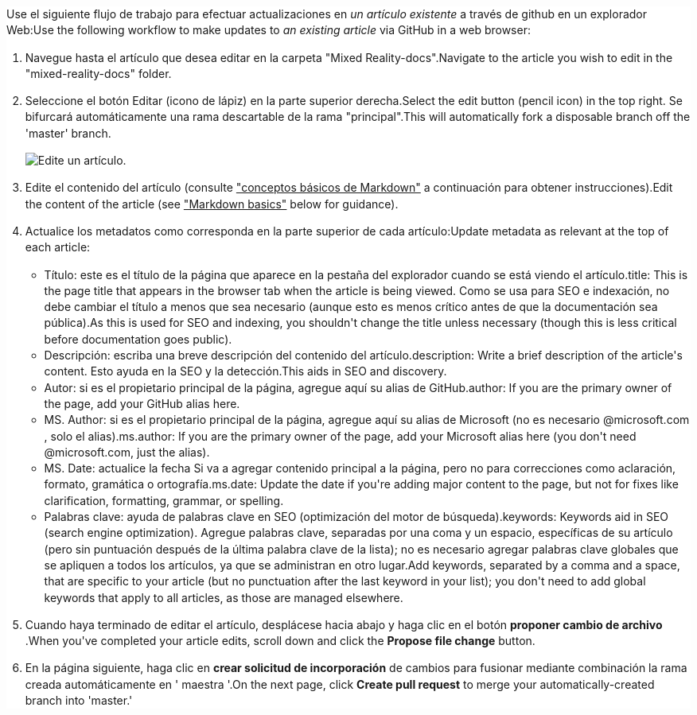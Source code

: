 <span data-ttu-id="7639b-124">Use el siguiente flujo de trabajo para efectuar actualizaciones en *un artículo existente* a través de github en un explorador Web:</span><span class="sxs-lookup"><span data-stu-id="7639b-124">Use the following workflow to make updates to *an existing article* via GitHub in a web browser:</span></span>

1. <span data-ttu-id="7639b-125">Navegue hasta el artículo que desea editar en la carpeta "Mixed Reality-docs".</span><span class="sxs-lookup"><span data-stu-id="7639b-125">Navigate to the article you wish to edit in the "mixed-reality-docs" folder.</span></span>
2. <span data-ttu-id="7639b-126">Seleccione el botón Editar (icono de lápiz) en la parte superior derecha.</span><span class="sxs-lookup"><span data-stu-id="7639b-126">Select the edit button (pencil icon) in the top right.</span></span> <span data-ttu-id="7639b-127">Se bifurcará automáticamente una rama descartable de la rama "principal".</span><span class="sxs-lookup"><span data-stu-id="7639b-127">This will automatically fork a disposable branch off the 'master' branch.</span></span>

   ![Edite un artículo.](images/editpage.png)
3. <span data-ttu-id="7639b-129">Edite el contenido del artículo (consulte ["conceptos básicos de Markdown"](#markdown-basics) a continuación para obtener instrucciones).</span><span class="sxs-lookup"><span data-stu-id="7639b-129">Edit the content of the article (see ["Markdown basics"](#markdown-basics) below for guidance).</span></span>
4. <span data-ttu-id="7639b-130">Actualice los metadatos como corresponda en la parte superior de cada artículo:</span><span class="sxs-lookup"><span data-stu-id="7639b-130">Update metadata as relevant at the top of each article:</span></span>
   * <span data-ttu-id="7639b-131">Título: este es el título de la página que aparece en la pestaña del explorador cuando se está viendo el artículo.</span><span class="sxs-lookup"><span data-stu-id="7639b-131">title: This is the page title that appears in the browser tab when the article is being viewed.</span></span> <span data-ttu-id="7639b-132">Como se usa para SEO e indexación, no debe cambiar el título a menos que sea necesario (aunque esto es menos crítico antes de que la documentación sea pública).</span><span class="sxs-lookup"><span data-stu-id="7639b-132">As this is used for SEO and indexing, you shouldn't change the title unless necessary (though this is less critical before documentation goes public).</span></span>
   * <span data-ttu-id="7639b-133">Descripción: escriba una breve descripción del contenido del artículo.</span><span class="sxs-lookup"><span data-stu-id="7639b-133">description: Write a brief description of the article's content.</span></span> <span data-ttu-id="7639b-134">Esto ayuda en la SEO y la detección.</span><span class="sxs-lookup"><span data-stu-id="7639b-134">This aids in SEO and discovery.</span></span>
   * <span data-ttu-id="7639b-135">Autor: si es el propietario principal de la página, agregue aquí su alias de GitHub.</span><span class="sxs-lookup"><span data-stu-id="7639b-135">author: If you are the primary owner of the page, add your GitHub alias here.</span></span>
   * <span data-ttu-id="7639b-136">MS. Author: si es el propietario principal de la página, agregue aquí su alias de Microsoft (no es necesario @microsoft.com , solo el alias).</span><span class="sxs-lookup"><span data-stu-id="7639b-136">ms.author: If you are the primary owner of the page, add your Microsoft alias here (you don't need @microsoft.com, just the alias).</span></span>
   * <span data-ttu-id="7639b-137">MS. Date: actualice la fecha Si va a agregar contenido principal a la página, pero no para correcciones como aclaración, formato, gramática o ortografía.</span><span class="sxs-lookup"><span data-stu-id="7639b-137">ms.date: Update the date if you're adding major content to the page, but not for fixes like clarification, formatting, grammar, or spelling.</span></span>
   * <span data-ttu-id="7639b-138">Palabras clave: ayuda de palabras clave en SEO (optimización del motor de búsqueda).</span><span class="sxs-lookup"><span data-stu-id="7639b-138">keywords: Keywords aid in SEO (search engine optimization).</span></span> <span data-ttu-id="7639b-139">Agregue palabras clave, separadas por una coma y un espacio, específicas de su artículo (pero sin puntuación después de la última palabra clave de la lista); no es necesario agregar palabras clave globales que se apliquen a todos los artículos, ya que se administran en otro lugar.</span><span class="sxs-lookup"><span data-stu-id="7639b-139">Add keywords, separated by a comma and a space, that are specific to your article (but no punctuation after the last keyword in your list); you don't need to add global keywords that apply to all articles, as those are managed elsewhere.</span></span> 
5. <span data-ttu-id="7639b-140">Cuando haya terminado de editar el artículo, desplácese hacia abajo y haga clic en el botón **proponer cambio de archivo** .</span><span class="sxs-lookup"><span data-stu-id="7639b-140">When you've completed your article edits, scroll down and click the **Propose file change** button.</span></span>
6. <span data-ttu-id="7639b-141">En la página siguiente, haga clic en **crear solicitud de incorporación** de cambios para fusionar mediante combinación la rama creada automáticamente en ' maestra '.</span><span class="sxs-lookup"><span data-stu-id="7639b-141">On the next page, click **Create pull request** to merge your automatically-created branch into 'master.'</span></span>